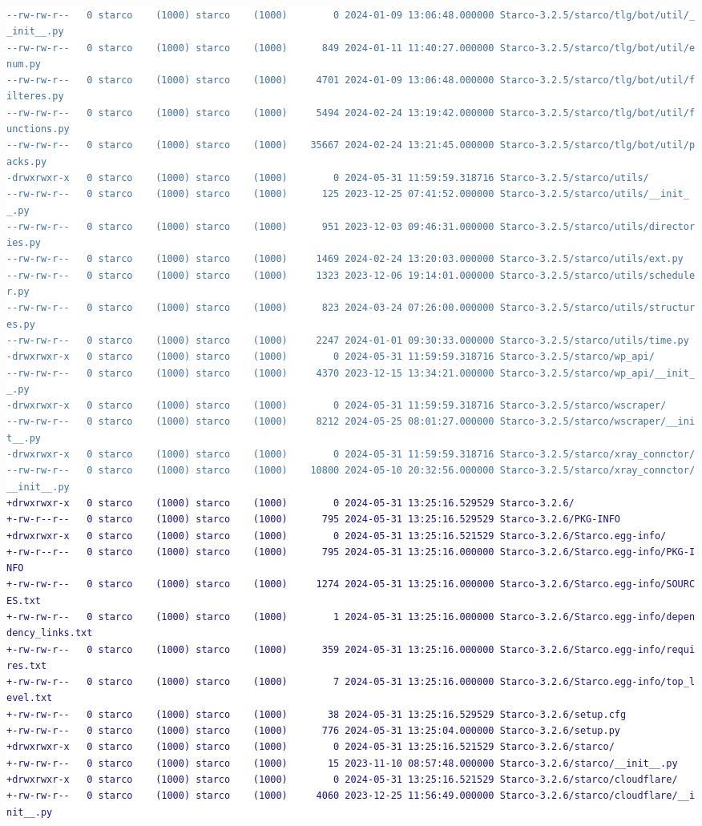 ```diff
--rw-rw-r--   0 starco    (1000) starco    (1000)        0 2024-01-09 13:06:48.000000 Starco-3.2.5/starco/tlg/bot/util/__init__.py
--rw-rw-r--   0 starco    (1000) starco    (1000)      849 2024-01-11 11:40:27.000000 Starco-3.2.5/starco/tlg/bot/util/enum.py
--rw-rw-r--   0 starco    (1000) starco    (1000)     4701 2024-01-09 13:06:48.000000 Starco-3.2.5/starco/tlg/bot/util/filteres.py
--rw-rw-r--   0 starco    (1000) starco    (1000)     5494 2024-02-24 13:19:42.000000 Starco-3.2.5/starco/tlg/bot/util/functions.py
--rw-rw-r--   0 starco    (1000) starco    (1000)    35667 2024-02-24 13:21:45.000000 Starco-3.2.5/starco/tlg/bot/util/packs.py
-drwxrwxr-x   0 starco    (1000) starco    (1000)        0 2024-05-31 11:59:59.318716 Starco-3.2.5/starco/utils/
--rw-rw-r--   0 starco    (1000) starco    (1000)      125 2023-12-25 07:41:52.000000 Starco-3.2.5/starco/utils/__init__.py
--rw-rw-r--   0 starco    (1000) starco    (1000)      951 2023-12-03 09:46:31.000000 Starco-3.2.5/starco/utils/directories.py
--rw-rw-r--   0 starco    (1000) starco    (1000)     1469 2024-02-24 13:20:03.000000 Starco-3.2.5/starco/utils/ext.py
--rw-rw-r--   0 starco    (1000) starco    (1000)     1323 2023-12-06 19:14:01.000000 Starco-3.2.5/starco/utils/scheduler.py
--rw-rw-r--   0 starco    (1000) starco    (1000)      823 2024-03-24 07:26:00.000000 Starco-3.2.5/starco/utils/structures.py
--rw-rw-r--   0 starco    (1000) starco    (1000)     2247 2024-01-01 09:30:33.000000 Starco-3.2.5/starco/utils/time.py
-drwxrwxr-x   0 starco    (1000) starco    (1000)        0 2024-05-31 11:59:59.318716 Starco-3.2.5/starco/wp_api/
--rw-rw-r--   0 starco    (1000) starco    (1000)     4370 2023-12-15 13:34:21.000000 Starco-3.2.5/starco/wp_api/__init__.py
-drwxrwxr-x   0 starco    (1000) starco    (1000)        0 2024-05-31 11:59:59.318716 Starco-3.2.5/starco/wscraper/
--rw-rw-r--   0 starco    (1000) starco    (1000)     8212 2024-05-25 08:01:27.000000 Starco-3.2.5/starco/wscraper/__init__.py
-drwxrwxr-x   0 starco    (1000) starco    (1000)        0 2024-05-31 11:59:59.318716 Starco-3.2.5/starco/xray_connctor/
--rw-rw-r--   0 starco    (1000) starco    (1000)    10800 2024-05-10 20:32:56.000000 Starco-3.2.5/starco/xray_connctor/__init__.py
+drwxrwxr-x   0 starco    (1000) starco    (1000)        0 2024-05-31 13:25:16.529529 Starco-3.2.6/
+-rw-r--r--   0 starco    (1000) starco    (1000)      795 2024-05-31 13:25:16.529529 Starco-3.2.6/PKG-INFO
+drwxrwxr-x   0 starco    (1000) starco    (1000)        0 2024-05-31 13:25:16.521529 Starco-3.2.6/Starco.egg-info/
+-rw-r--r--   0 starco    (1000) starco    (1000)      795 2024-05-31 13:25:16.000000 Starco-3.2.6/Starco.egg-info/PKG-INFO
+-rw-rw-r--   0 starco    (1000) starco    (1000)     1274 2024-05-31 13:25:16.000000 Starco-3.2.6/Starco.egg-info/SOURCES.txt
+-rw-rw-r--   0 starco    (1000) starco    (1000)        1 2024-05-31 13:25:16.000000 Starco-3.2.6/Starco.egg-info/dependency_links.txt
+-rw-rw-r--   0 starco    (1000) starco    (1000)      359 2024-05-31 13:25:16.000000 Starco-3.2.6/Starco.egg-info/requires.txt
+-rw-rw-r--   0 starco    (1000) starco    (1000)        7 2024-05-31 13:25:16.000000 Starco-3.2.6/Starco.egg-info/top_level.txt
+-rw-rw-r--   0 starco    (1000) starco    (1000)       38 2024-05-31 13:25:16.529529 Starco-3.2.6/setup.cfg
+-rw-rw-r--   0 starco    (1000) starco    (1000)      776 2024-05-31 13:25:04.000000 Starco-3.2.6/setup.py
+drwxrwxr-x   0 starco    (1000) starco    (1000)        0 2024-05-31 13:25:16.521529 Starco-3.2.6/starco/
+-rw-rw-r--   0 starco    (1000) starco    (1000)       15 2023-11-10 08:57:48.000000 Starco-3.2.6/starco/__init__.py
+drwxrwxr-x   0 starco    (1000) starco    (1000)        0 2024-05-31 13:25:16.521529 Starco-3.2.6/starco/cloudflare/
+-rw-rw-r--   0 starco    (1000) starco    (1000)     4060 2023-12-25 11:56:49.000000 Starco-3.2.6/starco/cloudflare/__init__.py
```